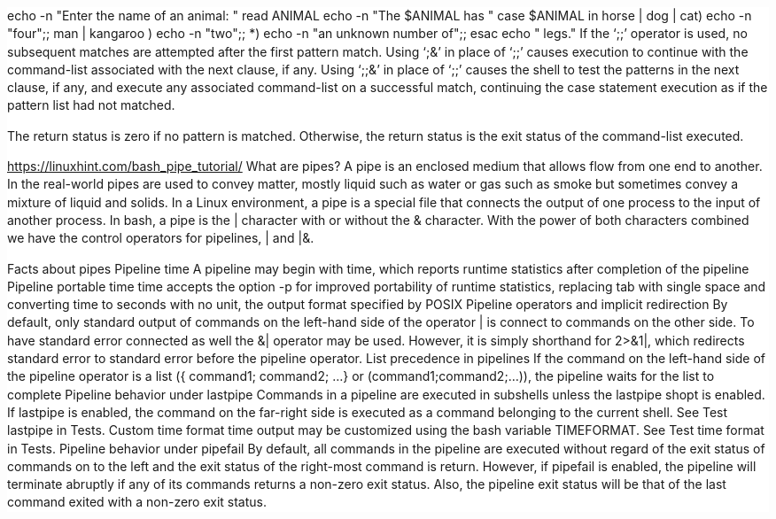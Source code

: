echo -n "Enter the name of an animal: "
read ANIMAL
echo -n "The $ANIMAL has "
case $ANIMAL in
  horse | dog | cat) echo -n "four";;
  man | kangaroo ) echo -n "two";;
  *) echo -n "an unknown number of";;
esac
echo " legs."
If the ‘;;’ operator is used, no subsequent matches are attempted after the first pattern match. Using ‘;&’ in place of ‘;;’ causes execution to continue with the command-list associated with the next clause, if any. Using ‘;;&’ in place of ‘;;’ causes the shell to test the patterns in the next clause, if any, and execute any associated command-list on a successful match, continuing the case statement execution as if the pattern list had not matched.

The return status is zero if no pattern is matched. Otherwise, the return status is the exit status of the command-list executed.




https://linuxhint.com/bash_pipe_tutorial/
What are pipes?
A pipe is an enclosed medium that allows flow from one end to another. In the real-world pipes are used to convey matter, mostly liquid such as water or gas such as smoke but sometimes convey a mixture of liquid and solids. In a Linux environment, a pipe is a special file that connects the output of one process to the input of another process. In bash, a pipe is the | character with or without the & character. With the power of both characters combined we have the control operators for pipelines, | and |&.

Facts about pipes
Pipeline time
A pipeline may begin with time, which reports runtime statistics after completion of the pipeline
Pipeline portable time
time accepts the option -p for improved portability of runtime statistics, replacing tab with single space and converting time to seconds with no unit, the output format specified by POSIX
Pipeline operators and implicit redirection
By default, only standard output of commands on the left-hand side of the operator | is connect to commands on the other side. To have standard error connected as well the &| operator may be used. However, it is simply shorthand for 2>&1|, which redirects standard error to standard error before the pipeline operator.
List precedence in pipelines
If the command on the left-hand side of the pipeline operator is a list ({ command1; command2; …} or (command1;command2;…)), the pipeline waits for the list to complete
Pipeline behavior under lastpipe
Commands in a pipeline are executed in subshells unless the lastpipe shopt is enabled. If lastpipe is enabled, the command on the far-right side is executed as a command belonging to the current shell. See Test lastpipe in Tests.
Custom time format
time output may be customized using the bash variable TIMEFORMAT. See Test time format in Tests.
Pipeline behavior under pipefail
By default, all commands in the pipeline are executed without regard of the exit status of commands on to the left and the exit status of the right-most command is return. However, if pipefail is enabled, the pipeline will terminate abruptly if any of its commands returns a non-zero exit status. Also, the pipeline exit status will be that of the last command exited with a non-zero exit status.
